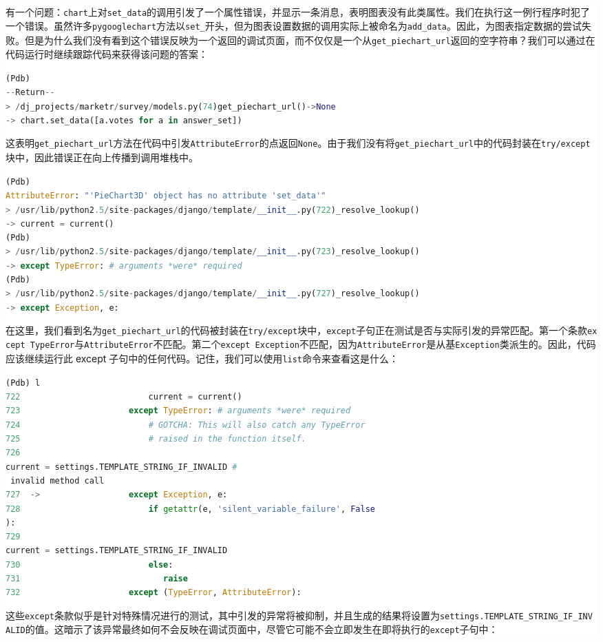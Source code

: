 有一个问题：`chart`上对`set_data`的调用引发了一个属性错误，并显示一条消息，表明图表没有此类属性。我们在执行这一例行程序时犯了一个错误。虽然许多`pygooglechart`方法以`set_`开头，但为图表设置数据的调用实际上被命名为`add_data`。因此，为图表指定数据的尝试失败。但是为什么我们没有看到这个错误反映为一个返回的调试页面，而不仅仅是一个从`get_piechart_url`返回的空字符串？我们可以通过在代码运行时继续跟踪代码来获得该问题的答案：

```py
(Pdb) 
--Return-- 
> /dj_projects/marketr/survey/models.py(74)get_piechart_url()->None 
-> chart.set_data([a.votes for a in answer_set]) 

```

这表明`get_piechart_url`方法在代码中引发`AttributeError`的点返回`None`。由于我们没有将`get_piechart_url`中的代码封装在`try/except`块中，因此错误正在向上传播到调用堆栈中。

```py
(Pdb) 
AttributeError: "'PieChart3D' object has no attribute 'set_data'" 
> /usr/lib/python2.5/site-packages/django/template/__init__.py(722)_resolve_lookup() 
-> current = current() 
(Pdb) 
> /usr/lib/python2.5/site-packages/django/template/__init__.py(723)_resolve_lookup() 
-> except TypeError: # arguments *were* required 
(Pdb) 
> /usr/lib/python2.5/site-packages/django/template/__init__.py(727)_resolve_lookup() 
-> except Exception, e: 

```

在这里，我们看到名为`get_piechart_url`的代码被封装在`try/except`块中，`except`子句正在测试是否与实际引发的异常匹配。第一个条款`except TypeError`与`AttributeError`不匹配。第二个`except Exception`不匹配，因为`AttributeError`是从基`Exception`类派生的。因此，代码应该继续运行此 except 子句中的任何代码。记住，我们可以使用`list`命令来查看这是什么：

```py
(Pdb) l
722                          current = current()
723                      except TypeError: # arguments *were* required
724                          # GOTCHA: This will also catch any TypeError
725                          # raised in the function itself.
726 
current = settings.TEMPLATE_STRING_IF_INVALID #
 invalid method call
727  ->                  except Exception, e:
728                          if getattr(e, 'silent_variable_failure', False
):
729 
current = settings.TEMPLATE_STRING_IF_INVALID
730                          else:
731                             raise
732                      except (TypeError, AttributeError):

```

这些`except`条款似乎是针对特殊情况进行的测试，其中引发的异常将被抑制，并且生成的结果将设置为`settings.TEMPLATE_STRING_IF_INVALID`的值。这暗示了该异常最终如何不会反映在调试页面中，尽管它可能不会立即发生在即将执行的`except`子句中：
